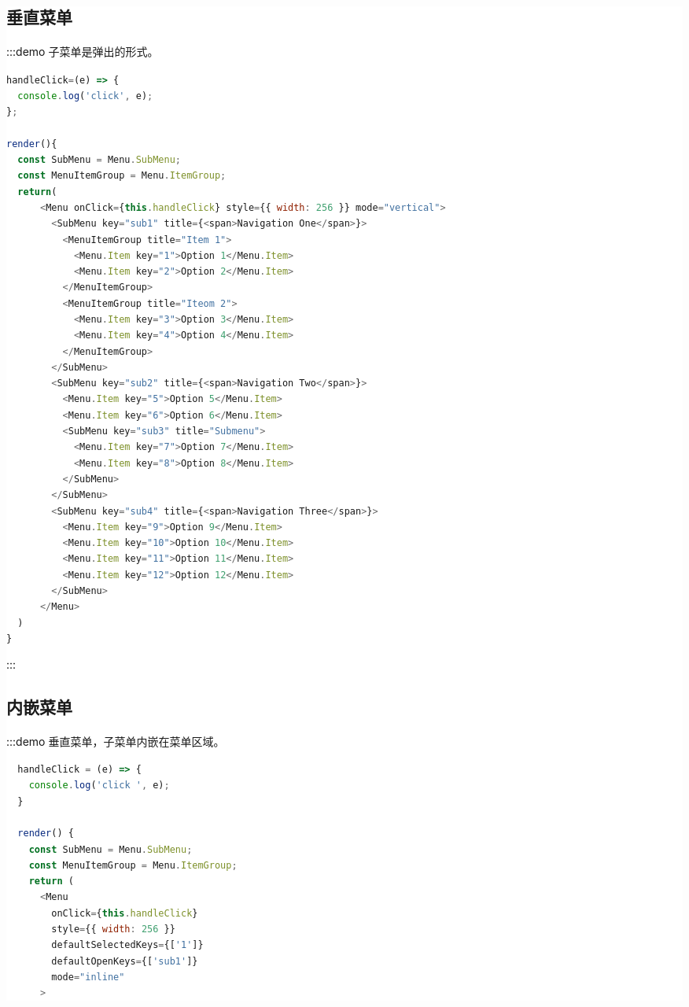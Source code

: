 ## 垂直菜单

:::demo 子菜单是弹出的形式。

```js
handleClick=(e) => {
  console.log('click', e);
};

render(){
  const SubMenu = Menu.SubMenu;
  const MenuItemGroup = Menu.ItemGroup;
  return(
      <Menu onClick={this.handleClick} style={{ width: 256 }} mode="vertical">
        <SubMenu key="sub1" title={<span>Navigation One</span>}>
          <MenuItemGroup title="Item 1">
            <Menu.Item key="1">Option 1</Menu.Item>
            <Menu.Item key="2">Option 2</Menu.Item>
          </MenuItemGroup>
          <MenuItemGroup title="Iteom 2">
            <Menu.Item key="3">Option 3</Menu.Item>
            <Menu.Item key="4">Option 4</Menu.Item>
          </MenuItemGroup>
        </SubMenu>
        <SubMenu key="sub2" title={<span>Navigation Two</span>}>
          <Menu.Item key="5">Option 5</Menu.Item>
          <Menu.Item key="6">Option 6</Menu.Item>
          <SubMenu key="sub3" title="Submenu">
            <Menu.Item key="7">Option 7</Menu.Item>
            <Menu.Item key="8">Option 8</Menu.Item>
          </SubMenu>
        </SubMenu>
        <SubMenu key="sub4" title={<span>Navigation Three</span>}>
          <Menu.Item key="9">Option 9</Menu.Item>
          <Menu.Item key="10">Option 10</Menu.Item>
          <Menu.Item key="11">Option 11</Menu.Item>
          <Menu.Item key="12">Option 12</Menu.Item>
        </SubMenu>
      </Menu>
  )
}
```
:::

## 内嵌菜单

:::demo 垂直菜单，子菜单内嵌在菜单区域。

```js
  handleClick = (e) => {
    console.log('click ', e);
  }

  render() {
    const SubMenu = Menu.SubMenu;
    const MenuItemGroup = Menu.ItemGroup;
    return (
      <Menu
        onClick={this.handleClick}
        style={{ width: 256 }}
        defaultSelectedKeys={['1']}
        defaultOpenKeys={['sub1']}
        mode="inline"
      >
```